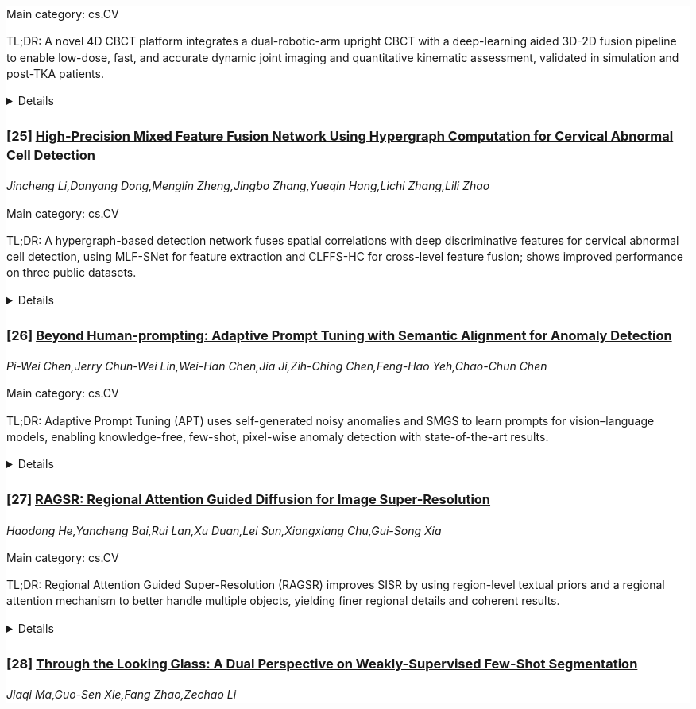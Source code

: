 Main category: cs.CV

TL;DR: A novel 4D CBCT platform integrates a dual-robotic-arm upright CBCT with a deep-learning aided 3D-2D fusion pipeline to enable low-dose, fast, and accurate dynamic joint imaging and quantitative kinematic assessment, validated in simulation and post-TKA patients.


<details><summary>Details</summary></details>


### [25] [High-Precision Mixed Feature Fusion Network Using Hypergraph Computation for Cervical Abnormal Cell Detection](https://arxiv.org/abs/2508.16140)
*Jincheng Li,Danyang Dong,Menglin Zheng,Jingbo Zhang,Yueqin Hang,Lichi Zhang,Lili Zhao*

Main category: cs.CV

TL;DR: A hypergraph-based detection network fuses spatial correlations with deep discriminative features for cervical abnormal cell detection, using MLF-SNet for feature extraction and CLFFS-HC for cross-level feature fusion; shows improved performance on three public datasets.


<details><summary>Details</summary></details>


### [26] [Beyond Human-prompting: Adaptive Prompt Tuning with Semantic Alignment for Anomaly Detection](https://arxiv.org/abs/2508.16157)
*Pi-Wei Chen,Jerry Chun-Wei Lin,Wei-Han Chen,Jia Ji,Zih-Ching Chen,Feng-Hao Yeh,Chao-Chun Chen*

Main category: cs.CV

TL;DR: Adaptive Prompt Tuning (APT) uses self-generated noisy anomalies and SMGS to learn prompts for vision–language models, enabling knowledge-free, few-shot, pixel-wise anomaly detection with state-of-the-art results.


<details><summary>Details</summary></details>


### [27] [RAGSR: Regional Attention Guided Diffusion for Image Super-Resolution](https://arxiv.org/abs/2508.16158)
*Haodong He,Yancheng Bai,Rui Lan,Xu Duan,Lei Sun,Xiangxiang Chu,Gui-Song Xia*

Main category: cs.CV

TL;DR: Regional Attention Guided Super-Resolution (RAGSR) improves SISR by using region-level textual priors and a regional attention mechanism to better handle multiple objects, yielding finer regional details and coherent results.


<details><summary>Details</summary></details>


### [28] [Through the Looking Glass: A Dual Perspective on Weakly-Supervised Few-Shot Segmentation](https://arxiv.org/abs/2508.16159)
*Jiaqi Ma,Guo-Sen Xie,Fang Zhao,Zechao Li*
